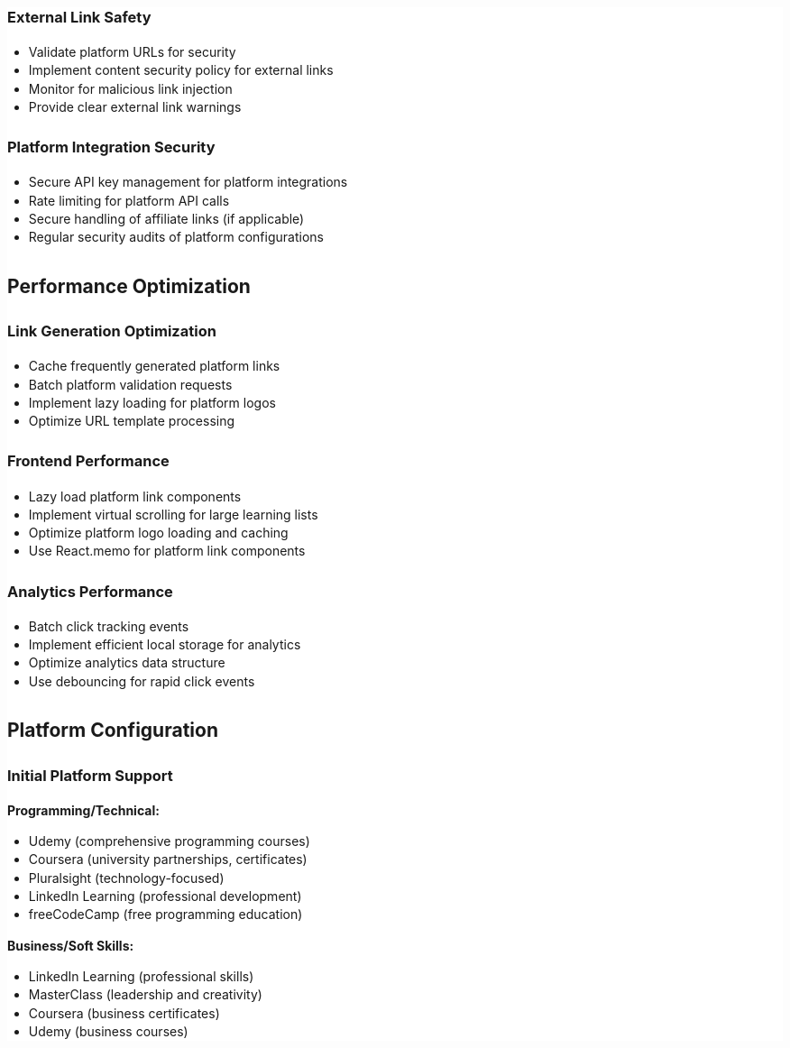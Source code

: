 ### External Link Safety
- Validate platform URLs for security
- Implement content security policy for external links
- Monitor for malicious link injection
- Provide clear external link warnings

### Platform Integration Security
- Secure API key management for platform integrations
- Rate limiting for platform API calls
- Secure handling of affiliate links (if applicable)
- Regular security audits of platform configurations

## Performance Optimization

### Link Generation Optimization
- Cache frequently generated platform links
- Batch platform validation requests
- Implement lazy loading for platform logos
- Optimize URL template processing

### Frontend Performance
- Lazy load platform link components
- Implement virtual scrolling for large learning lists
- Optimize platform logo loading and caching
- Use React.memo for platform link components

### Analytics Performance
- Batch click tracking events
- Implement efficient local storage for analytics
- Optimize analytics data structure
- Use debouncing for rapid click events

## Platform Configuration

### Initial Platform Support

**Programming/Technical:**
- Udemy (comprehensive programming courses)
- Coursera (university partnerships, certificates)
- Pluralsight (technology-focused)
- LinkedIn Learning (professional development)
- freeCodeCamp (free programming education)

**Business/Soft Skills:**
- LinkedIn Learning (professional skills)
- MasterClass (leadership and creativity)
- Coursera (business certificates)
- Udemy (business courses)
